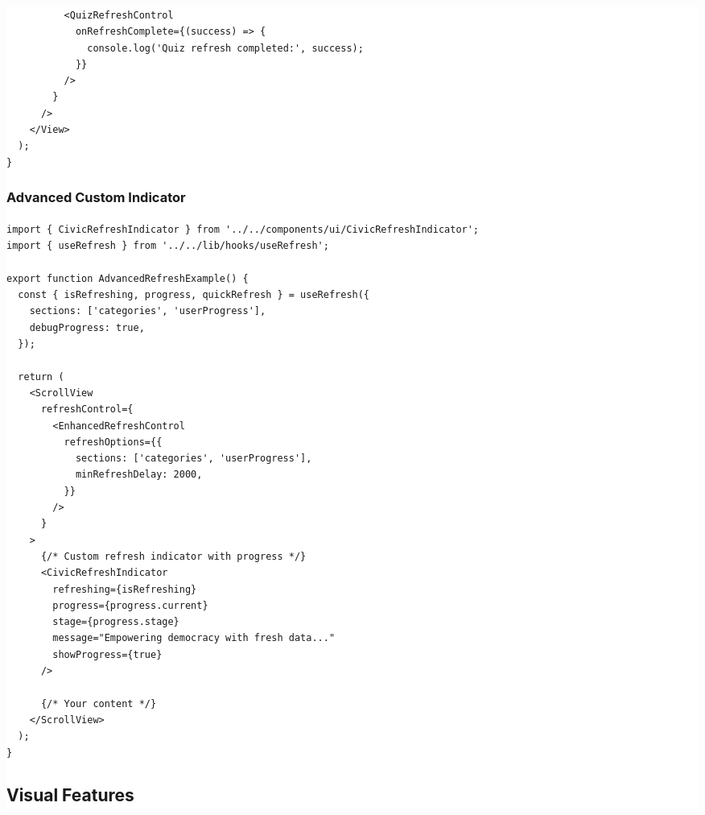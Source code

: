 ```tsx
          <QuizRefreshControl
            onRefreshComplete={(success) => {
              console.log('Quiz refresh completed:', success);
            }}
          />
        }
      />
    </View>
  );
}
```

### Advanced Custom Indicator

```tsx
import { CivicRefreshIndicator } from '../../components/ui/CivicRefreshIndicator';
import { useRefresh } from '../../lib/hooks/useRefresh';

export function AdvancedRefreshExample() {
  const { isRefreshing, progress, quickRefresh } = useRefresh({
    sections: ['categories', 'userProgress'],
    debugProgress: true,
  });

  return (
    <ScrollView
      refreshControl={
        <EnhancedRefreshControl
          refreshOptions={{
            sections: ['categories', 'userProgress'],
            minRefreshDelay: 2000,
          }}
        />
      }
    >
      {/* Custom refresh indicator with progress */}
      <CivicRefreshIndicator
        refreshing={isRefreshing}
        progress={progress.current}
        stage={progress.stage}
        message="Empowering democracy with fresh data..."
        showProgress={true}
      />
      
      {/* Your content */}
    </ScrollView>
  );
}
```

## Visual Features

